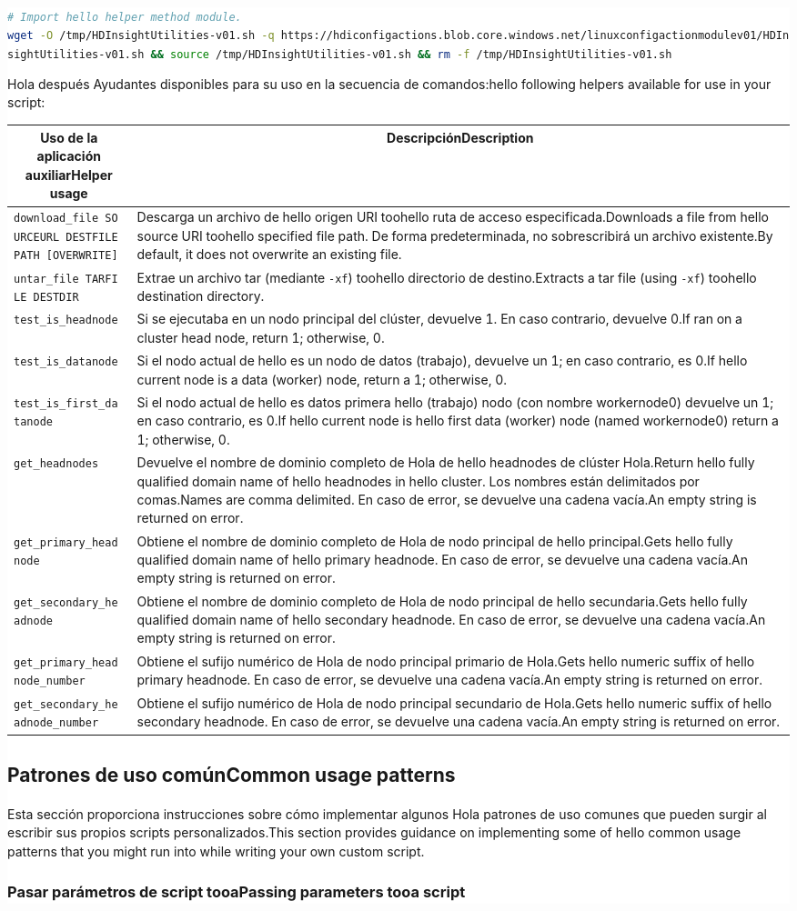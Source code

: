 ```bash
# Import hello helper method module.
wget -O /tmp/HDInsightUtilities-v01.sh -q https://hdiconfigactions.blob.core.windows.net/linuxconfigactionmodulev01/HDInsightUtilities-v01.sh && source /tmp/HDInsightUtilities-v01.sh && rm -f /tmp/HDInsightUtilities-v01.sh
```

<span data-ttu-id="61bd8-221">Hola después Ayudantes disponibles para su uso en la secuencia de comandos:</span><span class="sxs-lookup"><span data-stu-id="61bd8-221">hello following helpers available for use in your script:</span></span>

| <span data-ttu-id="61bd8-222">Uso de la aplicación auxiliar</span><span class="sxs-lookup"><span data-stu-id="61bd8-222">Helper usage</span></span> | <span data-ttu-id="61bd8-223">Descripción</span><span class="sxs-lookup"><span data-stu-id="61bd8-223">Description</span></span> |
| --- | --- |
| `download_file SOURCEURL DESTFILEPATH [OVERWRITE]` |<span data-ttu-id="61bd8-224">Descarga un archivo de hello origen URI toohello ruta de acceso especificada.</span><span class="sxs-lookup"><span data-stu-id="61bd8-224">Downloads a file from hello source URI toohello specified file path.</span></span> <span data-ttu-id="61bd8-225">De forma predeterminada, no sobrescribirá un archivo existente.</span><span class="sxs-lookup"><span data-stu-id="61bd8-225">By default, it does not overwrite an existing file.</span></span> |
| `untar_file TARFILE DESTDIR` |<span data-ttu-id="61bd8-226">Extrae un archivo tar (mediante `-xf`) toohello directorio de destino.</span><span class="sxs-lookup"><span data-stu-id="61bd8-226">Extracts a tar file (using `-xf`) toohello destination directory.</span></span> |
| `test_is_headnode` |<span data-ttu-id="61bd8-227">Si se ejecutaba en un nodo principal del clúster, devuelve 1. En caso contrario, devuelve 0.</span><span class="sxs-lookup"><span data-stu-id="61bd8-227">If ran on a cluster head node, return 1; otherwise, 0.</span></span> |
| `test_is_datanode` |<span data-ttu-id="61bd8-228">Si el nodo actual de hello es un nodo de datos (trabajo), devuelve un 1; en caso contrario, es 0.</span><span class="sxs-lookup"><span data-stu-id="61bd8-228">If hello current node is a data (worker) node, return a 1; otherwise, 0.</span></span> |
| `test_is_first_datanode` |<span data-ttu-id="61bd8-229">Si el nodo actual de hello es datos primera hello (trabajo) nodo (con nombre workernode0) devuelve un 1; en caso contrario, es 0.</span><span class="sxs-lookup"><span data-stu-id="61bd8-229">If hello current node is hello first data (worker) node (named workernode0) return a 1; otherwise, 0.</span></span> |
| `get_headnodes` |<span data-ttu-id="61bd8-230">Devuelve el nombre de dominio completo de Hola de hello headnodes de clúster Hola.</span><span class="sxs-lookup"><span data-stu-id="61bd8-230">Return hello fully qualified domain name of hello headnodes in hello cluster.</span></span> <span data-ttu-id="61bd8-231">Los nombres están delimitados por comas.</span><span class="sxs-lookup"><span data-stu-id="61bd8-231">Names are comma delimited.</span></span> <span data-ttu-id="61bd8-232">En caso de error, se devuelve una cadena vacía.</span><span class="sxs-lookup"><span data-stu-id="61bd8-232">An empty string is returned on error.</span></span> |
| `get_primary_headnode` |<span data-ttu-id="61bd8-233">Obtiene el nombre de dominio completo de Hola de nodo principal de hello principal.</span><span class="sxs-lookup"><span data-stu-id="61bd8-233">Gets hello fully qualified domain name of hello primary headnode.</span></span> <span data-ttu-id="61bd8-234">En caso de error, se devuelve una cadena vacía.</span><span class="sxs-lookup"><span data-stu-id="61bd8-234">An empty string is returned on error.</span></span> |
| `get_secondary_headnode` |<span data-ttu-id="61bd8-235">Obtiene el nombre de dominio completo de Hola de nodo principal de hello secundaria.</span><span class="sxs-lookup"><span data-stu-id="61bd8-235">Gets hello fully qualified domain name of hello secondary headnode.</span></span> <span data-ttu-id="61bd8-236">En caso de error, se devuelve una cadena vacía.</span><span class="sxs-lookup"><span data-stu-id="61bd8-236">An empty string is returned on error.</span></span> |
| `get_primary_headnode_number` |<span data-ttu-id="61bd8-237">Obtiene el sufijo numérico de Hola de nodo principal primario de Hola.</span><span class="sxs-lookup"><span data-stu-id="61bd8-237">Gets hello numeric suffix of hello primary headnode.</span></span> <span data-ttu-id="61bd8-238">En caso de error, se devuelve una cadena vacía.</span><span class="sxs-lookup"><span data-stu-id="61bd8-238">An empty string is returned on error.</span></span> |
| `get_secondary_headnode_number` |<span data-ttu-id="61bd8-239">Obtiene el sufijo numérico de Hola de nodo principal secundario de Hola.</span><span class="sxs-lookup"><span data-stu-id="61bd8-239">Gets hello numeric suffix of hello secondary headnode.</span></span> <span data-ttu-id="61bd8-240">En caso de error, se devuelve una cadena vacía.</span><span class="sxs-lookup"><span data-stu-id="61bd8-240">An empty string is returned on error.</span></span> |

## <span data-ttu-id="61bd8-241"><a name="commonusage"></a>Patrones de uso común</span><span class="sxs-lookup"><span data-stu-id="61bd8-241"><a name="commonusage"></a>Common usage patterns</span></span>

<span data-ttu-id="61bd8-242">Esta sección proporciona instrucciones sobre cómo implementar algunos Hola patrones de uso comunes que pueden surgir al escribir sus propios scripts personalizados.</span><span class="sxs-lookup"><span data-stu-id="61bd8-242">This section provides guidance on implementing some of hello common usage patterns that you might run into while writing your own custom script.</span></span>

### <a name="passing-parameters-tooa-script"></a><span data-ttu-id="61bd8-243">Pasar parámetros de script tooa</span><span class="sxs-lookup"><span data-stu-id="61bd8-243">Passing parameters tooa script</span></span>
